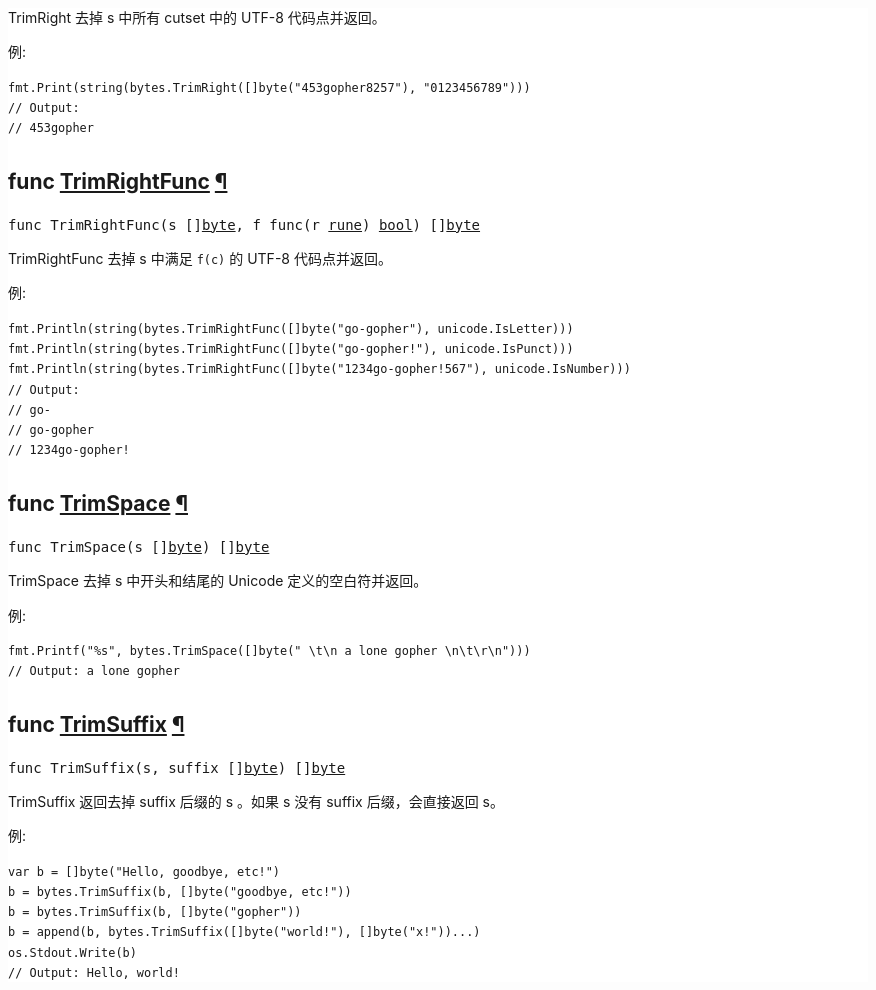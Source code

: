 TrimRight 去掉 s 中所有 cutset 中的 UTF-8 代码点并返回。

<a id="exampleTrimRight"></a>
例:

    fmt.Print(string(bytes.TrimRight([]byte("453gopher8257"), "0123456789")))
    // Output:
    // 453gopher

<h2 id="TrimRightFunc">func <a href="//github.com/golang/go/blob/2ea7d3461bb41d0ae12b56ee52d43314bcdb97f9/src/bytes/bytes.go#L550">TrimRightFunc</a>
    <a href="#TrimRightFunc">¶</a></h2>
<pre>func TrimRightFunc(s []<a href="/builtin/#byte">byte</a>, f func(r <a href="/builtin/#rune">rune</a>) <a href="/builtin/#bool">bool</a>) []<a href="/builtin/#byte">byte</a></pre>

TrimRightFunc 去掉 s 中满足 `f(c)` 的 UTF-8 代码点并返回。

<a id="exampleTrimRightFunc"></a>
例:

    fmt.Println(string(bytes.TrimRightFunc([]byte("go-gopher"), unicode.IsLetter)))
    fmt.Println(string(bytes.TrimRightFunc([]byte("go-gopher!"), unicode.IsPunct)))
    fmt.Println(string(bytes.TrimRightFunc([]byte("1234go-gopher!567"), unicode.IsNumber)))
    // Output:
    // go-
    // go-gopher
    // 1234go-gopher!

<h2 id="TrimSpace">func <a href="//github.com/golang/go/blob/2ea7d3461bb41d0ae12b56ee52d43314bcdb97f9/src/bytes/bytes.go#L702">TrimSpace</a>
    <a href="#TrimSpace">¶</a></h2>
<pre>func TrimSpace(s []<a href="/builtin/#byte">byte</a>) []<a href="/builtin/#byte">byte</a></pre>

TrimSpace 去掉 s 中开头和结尾的 Unicode 定义的空白符并返回。

<a id="exampleTrimSpace"></a>
例:

    fmt.Printf("%s", bytes.TrimSpace([]byte(" \t\n a lone gopher \n\t\r\n")))
    // Output: a lone gopher

<h2 id="TrimSuffix">func <a href="//github.com/golang/go/blob/2ea7d3461bb41d0ae12b56ee52d43314bcdb97f9/src/bytes/bytes.go#L578">TrimSuffix</a>
    <a href="#TrimSuffix">¶</a></h2>
<pre>func TrimSuffix(s, suffix []<a href="/builtin/#byte">byte</a>) []<a href="/builtin/#byte">byte</a></pre>

TrimSuffix 返回去掉 suffix 后缀的 s 。如果 s 没有 suffix 后缀，会直接返回 s。

<a id="exampleTrimSuffix"></a>
例:

    var b = []byte("Hello, goodbye, etc!")
    b = bytes.TrimSuffix(b, []byte("goodbye, etc!"))
    b = bytes.TrimSuffix(b, []byte("gopher"))
    b = append(b, bytes.TrimSuffix([]byte("world!"), []byte("x!"))...)
    os.Stdout.Write(b)
    // Output: Hello, world!
